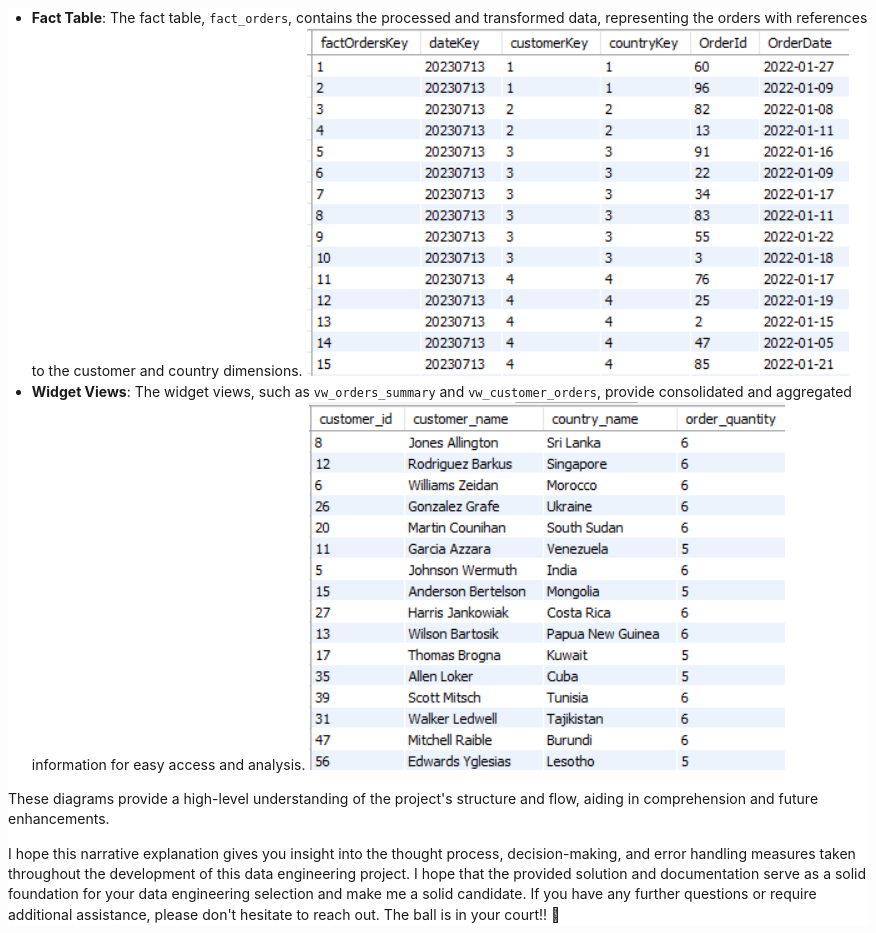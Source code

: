 * **Fact Table**: The fact table, `fact_orders`, contains the processed and transformed data, representing the orders with references to the customer and country dimensions. ![Fact Table](Diagrams/fact_table.png)
* **Widget Views**: The widget views, such as `vw_orders_summary` and `vw_customer_orders`, provide consolidated and aggregated information for easy access and analysis. ![Widget Views](Diagrams/widget_table.png)

These diagrams provide a high-level understanding of the project's structure and flow, aiding in comprehension and future enhancements.

I hope this narrative explanation gives you insight into the thought process, decision-making, and error handling measures taken throughout the development of this data engineering project. I hope that the provided solution and documentation serve as a solid foundation for your data engineering selection and make me a solid candidate. If you have any further questions or require additional assistance, please don't hesitate to reach out. The ball is in your court!!  🚀
